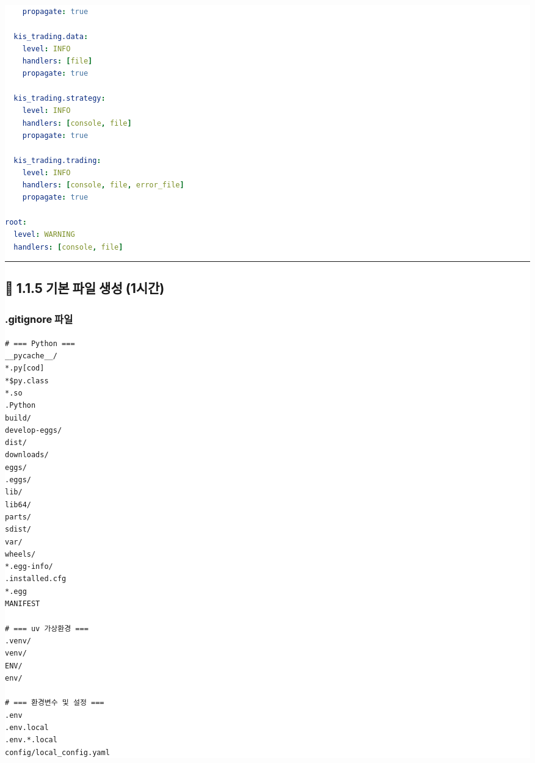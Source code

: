 ```yaml
    propagate: true
  
  kis_trading.data:
    level: INFO
    handlers: [file]
    propagate: true
  
  kis_trading.strategy:
    level: INFO
    handlers: [console, file]
    propagate: true
  
  kis_trading.trading:
    level: INFO
    handlers: [console, file, error_file]
    propagate: true

root:
  level: WARNING
  handlers: [console, file]
```

---

## 📝 1.1.5 기본 파일 생성 (1시간)

### .gitignore 파일
```gitignore
# === Python ===
__pycache__/
*.py[cod]
*$py.class
*.so
.Python
build/
develop-eggs/
dist/
downloads/
eggs/
.eggs/
lib/
lib64/
parts/
sdist/
var/
wheels/
*.egg-info/
.installed.cfg
*.egg
MANIFEST

# === uv 가상환경 ===
.venv/
venv/
ENV/
env/

# === 환경변수 및 설정 ===
.env
.env.local
.env.*.local
config/local_config.yaml
```